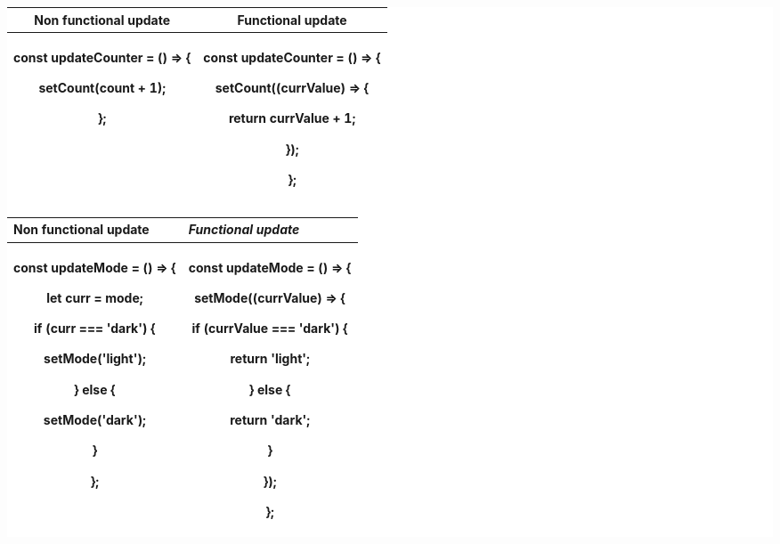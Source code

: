 <table>
<colgroup>
<col style="width: 50%" />
<col style="width: 50%" />
</colgroup>
<thead>
<tr>
<th>Non functional update</th>
<th>Functional update</th>
</tr>
<tr>
<th><p>const updateCounter = () =&gt; {</p>
<p>setCount(count + 1);</p>
<p>};</p></th>
<th><p>const updateCounter = () =&gt; {</p>
<p>setCount((currValue) =&gt; {</p>
<p>return currValue + 1;</p>
<p>});</p>
<p>};</p></th>
</tr>
</thead>
<tbody>
</tbody>
</table>

<table>
<colgroup>
<col style="width: 50%" />
<col style="width: 50%" />
</colgroup>
<thead>
<tr>
<th style="text-align: left;">Non functional update</th>
<th style="text-align: left;"><em>Functional update</em></th>
</tr>
<tr>
<th><p>const updateMode = () =&gt; {</p>
<p>let curr = mode;</p>
<p>if (curr === 'dark') {</p>
<p>setMode('light');</p>
<p>} else {</p>
<p>setMode('dark');</p>
<p>}</p>
<p>};</p></th>
<th><p>const updateMode = () =&gt; {</p>
<p>setMode((currValue) =&gt; {</p>
<p>if (currValue === 'dark') {</p>
<p>return 'light';</p>
<p>} else {</p>
<p>return 'dark';</p>
<p>}</p>
<p>});</p>
<p>};</p></th>
</tr>
</thead>
<tbody>
</tbody>
</table>
